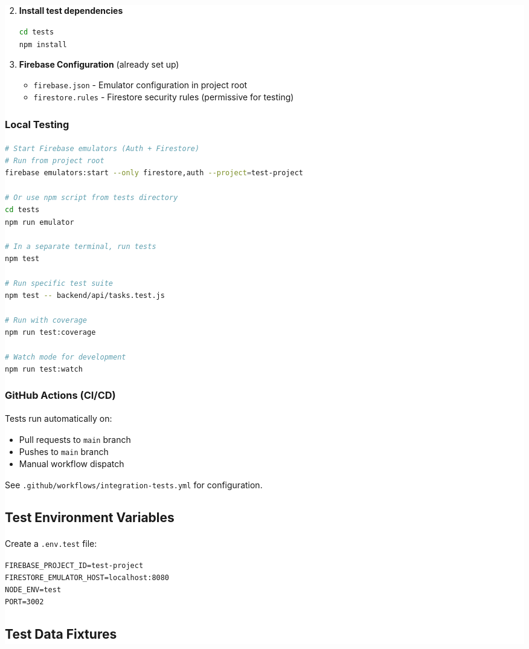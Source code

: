 2. **Install test dependencies**
   ```bash
   cd tests
   npm install
   ```

3. **Firebase Configuration** (already set up)
   - `firebase.json` - Emulator configuration in project root
   - `firestore.rules` - Firestore security rules (permissive for testing)

### Local Testing
```bash
# Start Firebase emulators (Auth + Firestore)
# Run from project root
firebase emulators:start --only firestore,auth --project=test-project

# Or use npm script from tests directory
cd tests
npm run emulator

# In a separate terminal, run tests
npm test

# Run specific test suite
npm test -- backend/api/tasks.test.js

# Run with coverage
npm run test:coverage

# Watch mode for development
npm run test:watch
```

### GitHub Actions (CI/CD)
Tests run automatically on:
- Pull requests to `main` branch
- Pushes to `main` branch
- Manual workflow dispatch

See `.github/workflows/integration-tests.yml` for configuration.

## Test Environment Variables

Create a `.env.test` file:
```env
FIREBASE_PROJECT_ID=test-project
FIRESTORE_EMULATOR_HOST=localhost:8080
NODE_ENV=test
PORT=3002
```

## Test Data Fixtures
